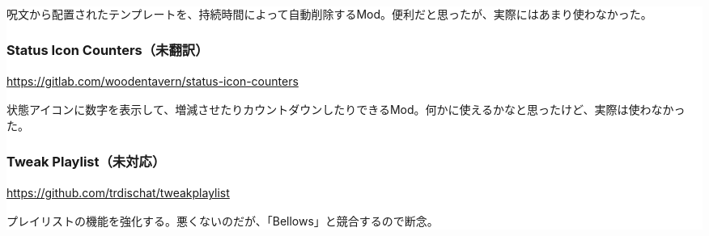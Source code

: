 呪文から配置されたテンプレートを、持続時間によって自動削除するMod。便利だと思ったが、実際にはあまり使わなかった。

### Status Icon Counters（未翻訳）
https://gitlab.com/woodentavern/status-icon-counters

状態アイコンに数字を表示して、増減させたりカウントダウンしたりできるMod。何かに使えるかなと思ったけど、実際は使わなかった。

### Tweak Playlist（未対応）
https://github.com/trdischat/tweakplaylist

プレイリストの機能を強化する。悪くないのだが、「Bellows」と競合するので断念。